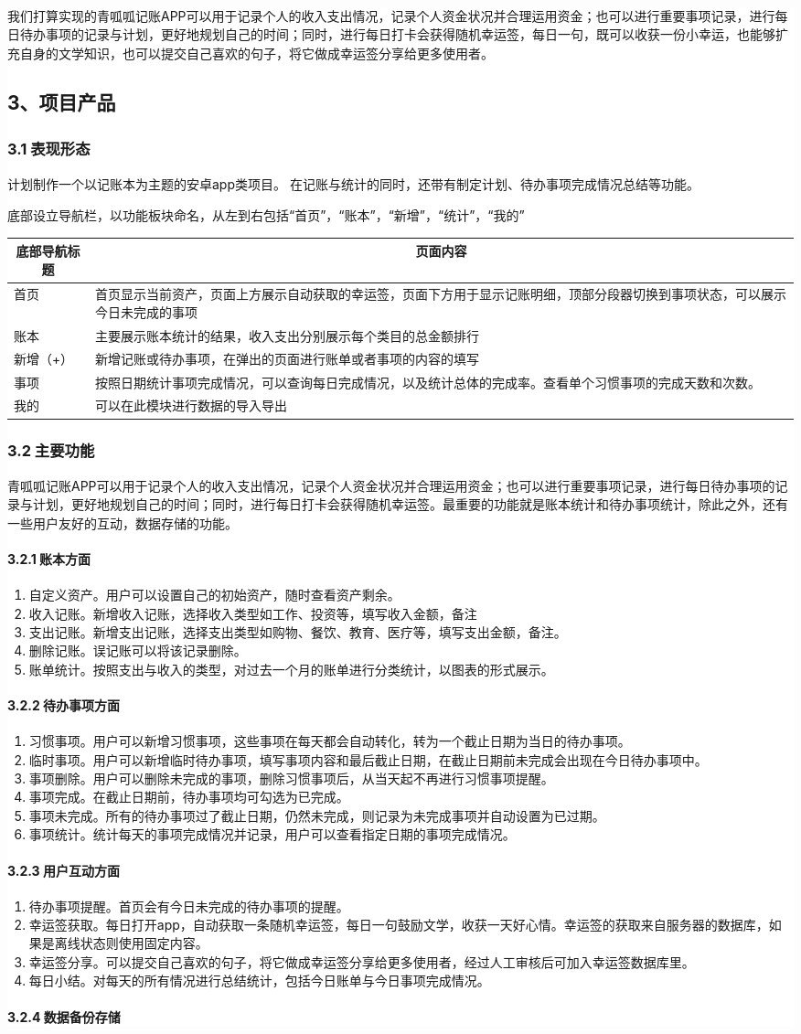 我们打算实现的青呱呱记账APP可以用于记录个人的收入支出情况，记录个人资金状况并合理运用资金；也可以进行重要事项记录，进行每日待办事项的记录与计划，更好地规划自己的时间；同时，进行每日打卡会获得随机幸运签，每日一句，既可以收获一份小幸运，也能够扩充自身的文学知识，也可以提交自己喜欢的句子，将它做成幸运签分享给更多使用者。

## 3、项目产品

### 3.1 表现形态

计划制作一个以记账本为主题的安卓app类项目。 在记账与统计的同时，还带有制定计划、待办事项完成情况总结等功能。

底部设立导航栏，以功能板块命名，从左到右包括“首页”，“账本”，“新增”，“统计”，“我的”

| **底部导航标题**  | **页面内容**                                                                                                                 |
| -------------------- | ------------------------------------------------------------------------------------------------------------------------------- |
| 首页               | 首页显示当前资产，页面上方展示自动获取的幸运签，页面下方用于显示记账明细，顶部分段器切换到事项状态，可以展示今日未完成的事项  |
| 账本               | 主要展示账本统计的结果，收入支出分别展示每个类目的总金额排行                                                                  |
| 新增（+）          | 新增记账或待办事项，在弹出的页面进行账单或者事项的内容的填写                                                                  |
| 事项               | 按照日期统计事项完成情况，可以查询每日完成情况，以及统计总体的完成率。查看单个习惯事项的完成天数和次数。                      |
| 我的               | 可以在此模块进行数据的导入导出                                                                                                |

### 3.2 主要功能

青呱呱记账APP可以用于记录个人的收入支出情况，记录个人资金状况并合理运用资金；也可以进行重要事项记录，进行每日待办事项的记录与计划，更好地规划自己的时间；同时，进行每日打卡会获得随机幸运签。最重要的功能就是账本统计和待办事项统计，除此之外，还有一些用户友好的互动，数据存储的功能。

#### 3.2.1 账本方面

1. 自定义资产。用户可以设置自己的初始资产，随时查看资产剩余。
2. 收入记账。新增收入记账，选择收入类型如工作、投资等，填写收入金额，备注
3. 支出记账。新增支出记账，选择支出类型如购物、餐饮、教育、医疗等，填写支出金额，备注。
4. 删除记账。误记账可以将该记录删除。
5. 账单统计。按照支出与收入的类型，对过去一个月的账单进行分类统计，以图表的形式展示。

#### 3.2.2 待办事项方面

1. 习惯事项。用户可以新增习惯事项，这些事项在每天都会自动转化，转为一个截止日期为当日的待办事项。
2. 临时事项。用户可以新增临时待办事项，填写事项内容和最后截止日期，在截止日期前未完成会出现在今日待办事项中。
3. 事项删除。用户可以删除未完成的事项，删除习惯事项后，从当天起不再进行习惯事项提醒。
4. 事项完成。在截止日期前，待办事项均可勾选为已完成。
5. 事项未完成。所有的待办事项过了截止日期，仍然未完成，则记录为未完成事项并自动设置为已过期。
6. 事项统计。统计每天的事项完成情况并记录，用户可以查看指定日期的事项完成情况。

#### 3.2.3 用户互动方面

1. 待办事项提醒。首页会有今日未完成的待办事项的提醒。
2. 幸运签获取。每日打开app，自动获取一条随机幸运签，每日一句鼓励文学，收获一天好心情。幸运签的获取来自服务器的数据库，如果是离线状态则使用固定内容。
3. 幸运签分享。可以提交自己喜欢的句子，将它做成幸运签分享给更多使用者，经过人工审核后可加入幸运签数据库里。
4. 每日小结。对每天的所有情况进行总结统计，包括今日账单与今日事项完成情况。

#### 3.2.4 数据备份存储
